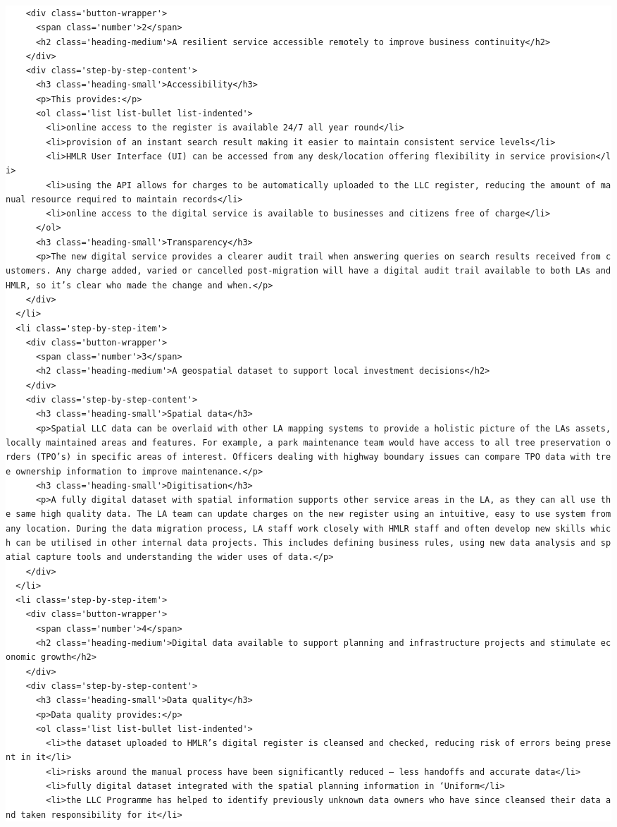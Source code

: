         <div class='button-wrapper'>
          <span class='number'>2</span>
          <h2 class='heading-medium'>A resilient service accessible remotely to improve business continuity</h2>
        </div>
        <div class='step-by-step-content'>
          <h3 class='heading-small'>Accessibility</h3>
          <p>This provides:</p>
          <ol class='list list-bullet list-indented'>
            <li>online access to the register is available 24/7 all year round</li>
            <li>provision of an instant search result making it easier to maintain consistent service levels</li>
            <li>HMLR User Interface (UI) can be accessed from any desk/location offering flexibility in service provision</li>
            <li>using the API allows for charges to be automatically uploaded to the LLC register, reducing the amount of manual resource required to maintain records</li>
            <li>online access to the digital service is available to businesses and citizens free of charge</li>
          </ol>
          <h3 class='heading-small'>Transparency</h3>
          <p>The new digital service provides a clearer audit trail when answering queries on search results received from customers. Any charge added, varied or cancelled post-migration will have a digital audit trail available to both LAs and HMLR, so it’s clear who made the change and when.</p>
        </div>
      </li>
      <li class='step-by-step-item'>
        <div class='button-wrapper'>
          <span class='number'>3</span>
          <h2 class='heading-medium'>A geospatial dataset to support local investment decisions</h2>
        </div>
        <div class='step-by-step-content'>
          <h3 class='heading-small'>Spatial data</h3>
          <p>Spatial LLC data can be overlaid with other LA mapping systems to provide a holistic picture of the LAs assets, locally maintained areas and features. For example, a park maintenance team would have access to all tree preservation orders (TPO’s) in specific areas of interest. Officers dealing with highway boundary issues can compare TPO data with tree ownership information to improve maintenance.</p>
          <h3 class='heading-small'>Digitisation</h3>
          <p>A fully digital dataset with spatial information supports other service areas in the LA, as they can all use the same high quality data. The LA team can update charges on the new register using an intuitive, easy to use system from any location. During the data migration process, LA staff work closely with HMLR staff and often develop new skills which can be utilised in other internal data projects. This includes defining business rules, using new data analysis and spatial capture tools and understanding the wider uses of data.</p>
        </div>
      </li>
      <li class='step-by-step-item'>
        <div class='button-wrapper'>
          <span class='number'>4</span>
          <h2 class='heading-medium'>Digital data available to support planning and infrastructure projects and stimulate economic growth</h2>
        </div>
        <div class='step-by-step-content'>
          <h3 class='heading-small'>Data quality</h3>
          <p>Data quality provides:</p>
          <ol class='list list-bullet list-indented'>
            <li>the dataset uploaded to HMLR’s digital register is cleansed and checked, reducing risk of errors being present in it</li>
            <li>risks around the manual process have been significantly reduced – less handoffs and accurate data</li>
            <li>fully digital dataset integrated with the spatial planning information in ‘Uniform</li>
            <li>the LLC Programme has helped to identify previously unknown data owners who have since cleansed their data and taken responsibility for it</li>